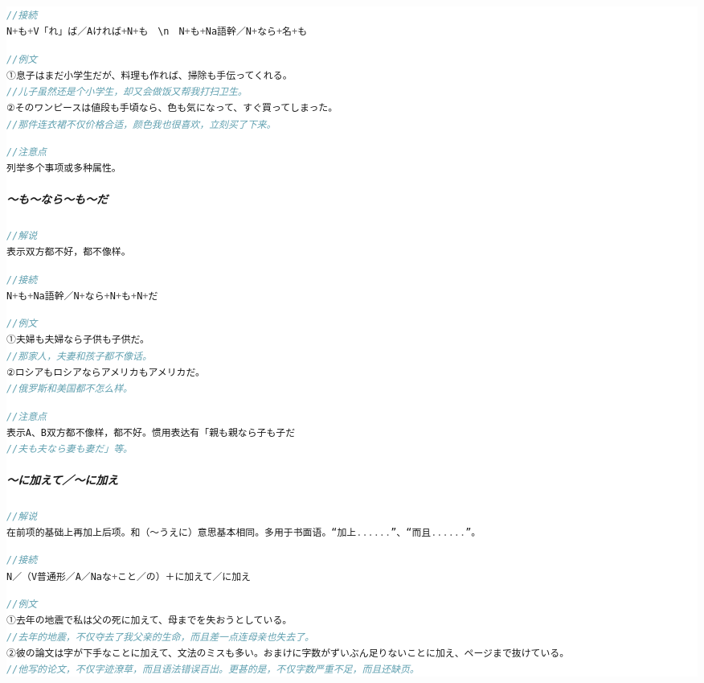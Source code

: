 ```c
//接続
N+も+V「れ」ば／Aければ+N+も　\n　N+も+Na語幹／N+なら+名+も
```

```c
//例文
①息子はまだ小学生だが、料理も作れば、掃除も手伝ってくれる。　
//儿子虽然还是个小学生，却又会做饭又帮我打扫卫生。 
②そのワンピースは値段も手頃なら、色も気になって、すぐ買ってしまった。　
//那件连衣裙不仅价格合适，颜色我也很喜欢，立刻买了下来。
```

```c
//注意点
列举多个事项或多种属性。
```

##### ～も～なら～も～だ

```c
//解说
表示双方都不好，都不像样。
```

```c
//接続
N+も+Na語幹／N+なら+N+も+N+だ 
```

```c
//例文
①夫婦も夫婦なら子供も子供だ。　
//那家人，夫妻和孩子都不像话。 
②ロシアもロシアならアメリカもアメリカだ。　
//俄罗斯和美国都不怎么样。
```

```c
//注意点
表示A、B双方都不像样，都不好。惯用表达有「親も親なら子も子だ
//夫も夫なら妻も妻だ」等。
```

##### ～に加えて／～に加え

```c
//解说
在前项的基础上再加上后项。和（～うえに）意思基本相同。多用于书面语。“加上......”、“而且......”。
```

```c
//接続
N／（V普通形／A／Naな+こと／の）＋に加えて／に加え
```

```c
//例文
①去年の地震で私は父の死に加えて、母までを失おうとしている。
//去年的地震，不仅夺去了我父亲的生命，而且差一点连母亲也失去了。 
②彼の論文は字が下手なことに加えて、文法のミスも多い。おまけに字数がずいぶん足りないことに加え、ページまで抜けている。
//他写的论文，不仅字迹潦草，而且语法错误百出。更甚的是，不仅字数严重不足，而且还缺页。
```
